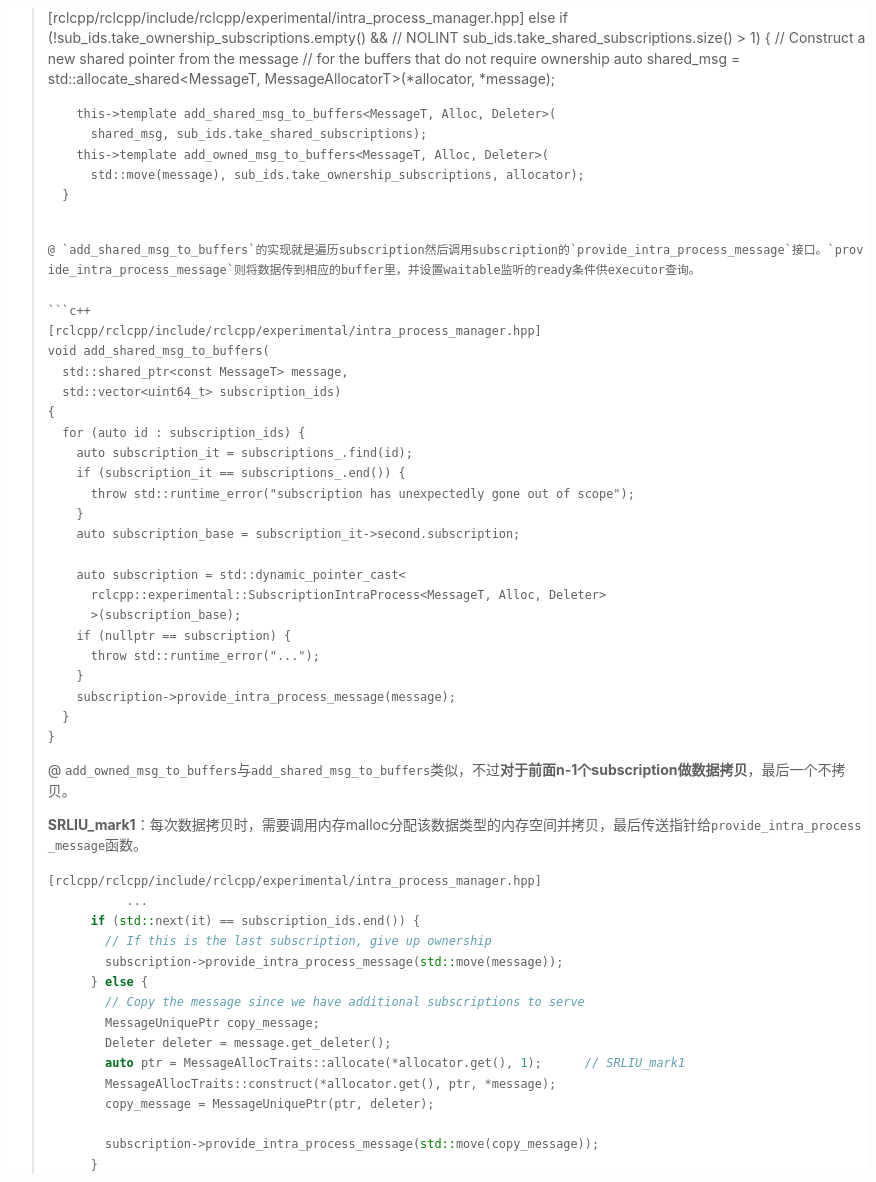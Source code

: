    >   [rclcpp/rclcpp/include/rclcpp/experimental/intra_process_manager.hpp]
   >   		else if (!sub_ids.take_ownership_subscriptions.empty() && // NOLINT
   >         sub_ids.take_shared_subscriptions.size() > 1)
   >       {
   >         // Construct a new shared pointer from the message
   >         // for the buffers that do not require ownership
   >         auto shared_msg = std::allocate_shared<MessageT, MessageAllocatorT>(*allocator, *message);
   >     
   >         this->template add_shared_msg_to_buffers<MessageT, Alloc, Deleter>(
   >           shared_msg, sub_ids.take_shared_subscriptions);
   >         this->template add_owned_msg_to_buffers<MessageT, Alloc, Deleter>(
   >           std::move(message), sub_ids.take_ownership_subscriptions, allocator);
   >       }
   >   ```
   >
   > @ `add_shared_msg_to_buffers`的实现就是遍历subscription然后调用subscription的`provide_intra_process_message`接口。`provide_intra_process_message`则将数据传到相应的buffer里，并设置waitable监听的ready条件供executor查询。
   >
   > ```c++
   > [rclcpp/rclcpp/include/rclcpp/experimental/intra_process_manager.hpp]
   >   void add_shared_msg_to_buffers(
   >     std::shared_ptr<const MessageT> message,
   >     std::vector<uint64_t> subscription_ids)
   >   {
   >     for (auto id : subscription_ids) {
   >       auto subscription_it = subscriptions_.find(id);
   >       if (subscription_it == subscriptions_.end()) {
   >         throw std::runtime_error("subscription has unexpectedly gone out of scope");
   >       }
   >       auto subscription_base = subscription_it->second.subscription;
   > 
   >       auto subscription = std::dynamic_pointer_cast<
   >         rclcpp::experimental::SubscriptionIntraProcess<MessageT, Alloc, Deleter>
   >         >(subscription_base);
   >       if (nullptr == subscription) {
   >         throw std::runtime_error("...");
   >       }
   >       subscription->provide_intra_process_message(message);
   >     }
   >   }
   > ```
   >
   > @ `add_owned_msg_to_buffers`与`add_shared_msg_to_buffers`类似，不过**对于前面n-1个subscription做数据拷贝**，最后一个不拷贝。
   >
   > **SRLIU_mark1**：每次数据拷贝时，需要调用内存malloc分配该数据类型的内存空间并拷贝，最后传送指针给`provide_intra_process_message`函数。
   >
   > ```c++
   > [rclcpp/rclcpp/include/rclcpp/experimental/intra_process_manager.hpp]
   > 			...
   >       if (std::next(it) == subscription_ids.end()) {
   >         // If this is the last subscription, give up ownership
   >         subscription->provide_intra_process_message(std::move(message));
   >       } else {
   >         // Copy the message since we have additional subscriptions to serve
   >         MessageUniquePtr copy_message;
   >         Deleter deleter = message.get_deleter();
   >         auto ptr = MessageAllocTraits::allocate(*allocator.get(), 1);		// SRLIU_mark1
   >         MessageAllocTraits::construct(*allocator.get(), ptr, *message);
   >         copy_message = MessageUniquePtr(ptr, deleter);
   > 
   >         subscription->provide_intra_process_message(std::move(copy_message));
   >       }